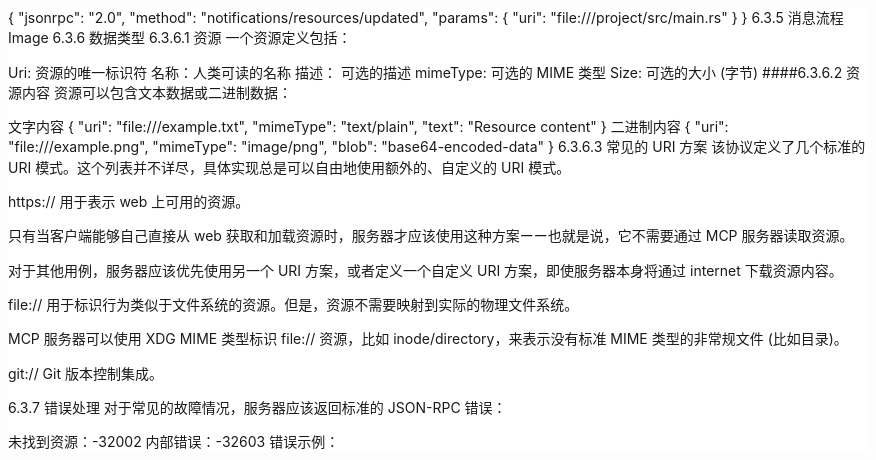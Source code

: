 {
  "jsonrpc": "2.0",
  "method": "notifications/resources/updated",
  "params": {
    "uri": "file:///project/src/main.rs"
  }
}
6.3.5 消息流程
Image
6.3.6 数据类型
6.3.6.1 资源
一个资源定义包括：

Uri: 资源的唯一标识符
名称：人类可读的名称
描述： 可选的描述
mimeType: 可选的 MIME 类型
Size: 可选的大小 (字节)  ####6.3.6.2 资源内容
资源可以包含文本数据或二进制数据：

文字内容
{
  "uri": "file:///example.txt",
  "mimeType": "text/plain",
  "text": "Resource content"
}
二进制内容
{
  "uri": "file:///example.png",
  "mimeType": "image/png",
  "blob": "base64-encoded-data"
}
6.3.6.3 常见的 URI 方案
该协议定义了几个标准的 URI 模式。这个列表并不详尽，具体实现总是可以自由地使用额外的、自定义的 URI 模式。

https://
用于表示 web 上可用的资源。

只有当客户端能够自己直接从 web 获取和加载资源时，服务器才应该使用这种方案ーー也就是说，它不需要通过 MCP 服务器读取资源。

对于其他用例，服务器应该优先使用另一个 URI 方案，或者定义一个自定义 URI 方案，即使服务器本身将通过 internet 下载资源内容。

file://
用于标识行为类似于文件系统的资源。但是，资源不需要映射到实际的物理文件系统。

MCP 服务器可以使用 XDG MIME 类型标识 file:// 资源，比如 inode/directory，来表示没有标准 MIME 类型的非常规文件 (比如目录)。

git://
Git 版本控制集成。

6.3.7 错误处理
对于常见的故障情况，服务器应该返回标准的 JSON-RPC 错误：

未找到资源：-32002
内部错误：-32603
错误示例：
